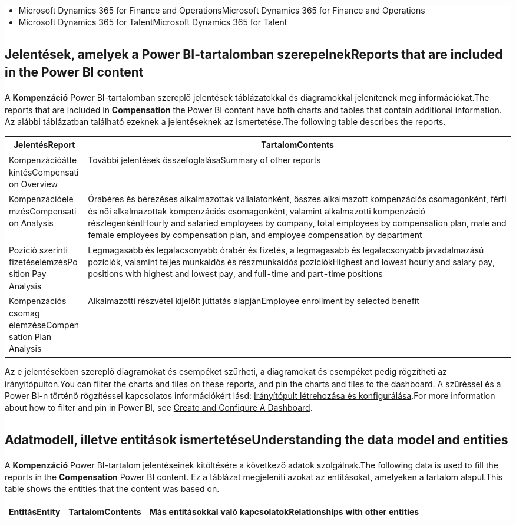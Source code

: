 - <span data-ttu-id="0c9c0-109">Microsoft Dynamics 365 for Finance and Operations</span><span class="sxs-lookup"><span data-stu-id="0c9c0-109">Microsoft Dynamics 365 for Finance and Operations</span></span>
- <span data-ttu-id="0c9c0-110">Microsoft Dynamics 365 for Talent</span><span class="sxs-lookup"><span data-stu-id="0c9c0-110">Microsoft Dynamics 365 for Talent</span></span>

## <a name="reports-that-are-included-in-the-power-bi-content"></a><span data-ttu-id="0c9c0-111">Jelentések, amelyek a Power BI-tartalomban szerepelnek</span><span class="sxs-lookup"><span data-stu-id="0c9c0-111">Reports that are included in the Power BI content</span></span>
<span data-ttu-id="0c9c0-112">A **Kompenzáció** Power BI-tartalomban szereplő jelentések táblázatokkal és diagramokkal jelenítenek meg információkat.</span><span class="sxs-lookup"><span data-stu-id="0c9c0-112">The reports that are included in **Compensation** the Power BI content have both charts and tables that contain additional information.</span></span> <span data-ttu-id="0c9c0-113">Az alábbi táblázatban található ezeknek a jelentéseknek az ismertetése.</span><span class="sxs-lookup"><span data-stu-id="0c9c0-113">The following table describes the reports.</span></span>

| <span data-ttu-id="0c9c0-114">Jelentés</span><span class="sxs-lookup"><span data-stu-id="0c9c0-114">Report</span></span>                     | <span data-ttu-id="0c9c0-115">Tartalom</span><span class="sxs-lookup"><span data-stu-id="0c9c0-115">Contents</span></span> |
|----------------------------|----------|
| <span data-ttu-id="0c9c0-116">Kompenzációáttekintés</span><span class="sxs-lookup"><span data-stu-id="0c9c0-116">Compensation Overview</span></span>      | <span data-ttu-id="0c9c0-117">További jelentések összefoglalása</span><span class="sxs-lookup"><span data-stu-id="0c9c0-117">Summary of other reports</span></span> |
| <span data-ttu-id="0c9c0-118">Kompenzációelemzés</span><span class="sxs-lookup"><span data-stu-id="0c9c0-118">Compensation Analysis</span></span>      | <span data-ttu-id="0c9c0-119">Órabéres és bérezéses alkalmazottak vállalatonként, összes alkalmazott kompenzációs csomagonként, férfi és női alkalmazottak kompenzációs csomagonként, valamint alkalmazotti kompenzáció részlegenként</span><span class="sxs-lookup"><span data-stu-id="0c9c0-119">Hourly and salaried employees by company, total employees by compensation plan, male and female employees by compensation plan, and employee compensation by department</span></span> |
| <span data-ttu-id="0c9c0-120">Pozíció szerinti fizetéselemzés</span><span class="sxs-lookup"><span data-stu-id="0c9c0-120">Position Pay Analysis</span></span>      | <span data-ttu-id="0c9c0-121">Legmagasabb és legalacsonyabb órabér és fizetés, a legmagasabb és legalacsonyabb javadalmazású pozíciók, valamint teljes munkaidős és részmunkaidős pozíciók</span><span class="sxs-lookup"><span data-stu-id="0c9c0-121">Highest and lowest hourly and salary pay, positions with highest and lowest pay, and full-time and part-time positions</span></span> |
| <span data-ttu-id="0c9c0-122">Kompenzációs csomag elemzése</span><span class="sxs-lookup"><span data-stu-id="0c9c0-122">Compensation Plan Analysis</span></span> | <span data-ttu-id="0c9c0-123">Alkalmazotti részvétel kijelölt juttatás alapján</span><span class="sxs-lookup"><span data-stu-id="0c9c0-123">Employee enrollment by selected benefit</span></span> |

<span data-ttu-id="0c9c0-124">Az e jelentésekben szereplő diagramokat és csempéket szűrheti, a diagramokat és csempéket pedig rögzítheti az irányítópulton.</span><span class="sxs-lookup"><span data-stu-id="0c9c0-124">You can filter the charts and tiles on these reports, and pin the charts and tiles to the dashboard.</span></span> <span data-ttu-id="0c9c0-125">A szűréssel és a Power BI-n történő rögzítéssel kapcsolatos információkért lásd: [Irányítópult létrehozása és konfigurálása](https://powerbi.microsoft.com/en-us/guided-learning/powerbi-learning-4-2-create-configure-dashboards).</span><span class="sxs-lookup"><span data-stu-id="0c9c0-125">For more information about how to filter and pin in Power BI, see [Create and Configure A Dashboard](https://powerbi.microsoft.com/en-us/guided-learning/powerbi-learning-4-2-create-configure-dashboards).</span></span>

## <a name="understanding-the-data-model-and-entities"></a><span data-ttu-id="0c9c0-126">Adatmodell, illetve entitások ismertetése</span><span class="sxs-lookup"><span data-stu-id="0c9c0-126">Understanding the data model and entities</span></span>
<span data-ttu-id="0c9c0-127">A **Kompenzáció** Power BI-tartalom jelentéseinek kitöltésére a következő adatok szolgálnak.</span><span class="sxs-lookup"><span data-stu-id="0c9c0-127">The following data is used to fill the reports in the **Compensation** Power BI content.</span></span> <span data-ttu-id="0c9c0-128">Ez a táblázat megjeleníti azokat az entitásokat, amelyeken a tartalom alapul.</span><span class="sxs-lookup"><span data-stu-id="0c9c0-128">This table shows the entities that the content was based on.</span></span>

| <span data-ttu-id="0c9c0-129">Entitás</span><span class="sxs-lookup"><span data-stu-id="0c9c0-129">Entity</span></span>                   | <span data-ttu-id="0c9c0-130">Tartalom</span><span class="sxs-lookup"><span data-stu-id="0c9c0-130">Contents</span></span>                                                                                                   | <span data-ttu-id="0c9c0-131">Más entitásokkal való kapcsolatok</span><span class="sxs-lookup"><span data-stu-id="0c9c0-131">Relationships with other entities</span></span> |
|--------------------------|------------------------------------------------------------------------------------------------------------|-----------------------------------|
